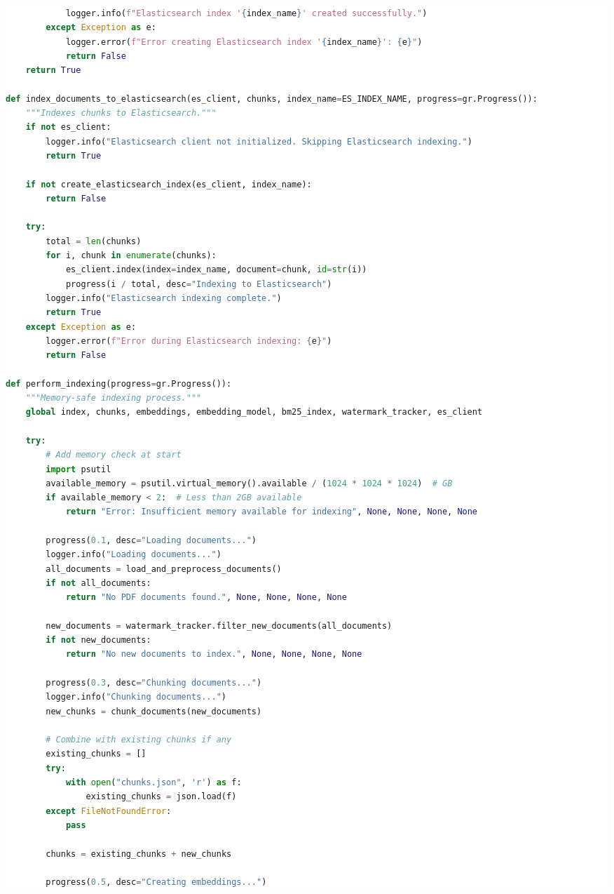 ```python
            logger.info(f"Elasticsearch index '{index_name}' created successfully.")
        except Exception as e:
            logger.error(f"Error creating Elasticsearch index '{index_name}': {e}")
            return False
    return True

def index_documents_to_elasticsearch(es_client, chunks, index_name=ES_INDEX_NAME, progress=gr.Progress()):
    """Indexes chunks to Elasticsearch."""
    if not es_client:
        logger.info("Elasticsearch client not initialized. Skipping Elasticsearch indexing.")
        return True

    if not create_elasticsearch_index(es_client, index_name):
        return False

    try:
        total = len(chunks)
        for i, chunk in enumerate(chunks):
            es_client.index(index=index_name, document=chunk, id=str(i))
            progress(i / total, desc="Indexing to Elasticsearch")
        logger.info("Elasticsearch indexing complete.")
        return True
    except Exception as e:
        logger.error(f"Error during Elasticsearch indexing: {e}")
        return False

def perform_indexing(progress=gr.Progress()):
    """Memory-safe indexing process."""
    global index, chunks, embeddings, embedding_model, bm25_index, watermark_tracker, es_client

    try:
        # Add memory check at start
        import psutil
        available_memory = psutil.virtual_memory().available / (1024 * 1024 * 1024)  # GB
        if available_memory < 2:  # Less than 2GB available
            return "Error: Insufficient memory available for indexing", None, None, None, None

        progress(0.1, desc="Loading documents...")
        logger.info("Loading documents...")
        all_documents = load_and_preprocess_documents()
        if not all_documents:
            return "No PDF documents found.", None, None, None, None

        new_documents = watermark_tracker.filter_new_documents(all_documents)
        if not new_documents:
            return "No new documents to index.", None, None, None, None

        progress(0.3, desc="Chunking documents...")
        logger.info("Chunking documents...")
        new_chunks = chunk_documents(new_documents)

        # Combine with existing chunks if any
        existing_chunks = []
        try:
            with open("chunks.json", 'r') as f:
                existing_chunks = json.load(f)
        except FileNotFoundError:
            pass

        chunks = existing_chunks + new_chunks

        progress(0.5, desc="Creating embeddings...")
```